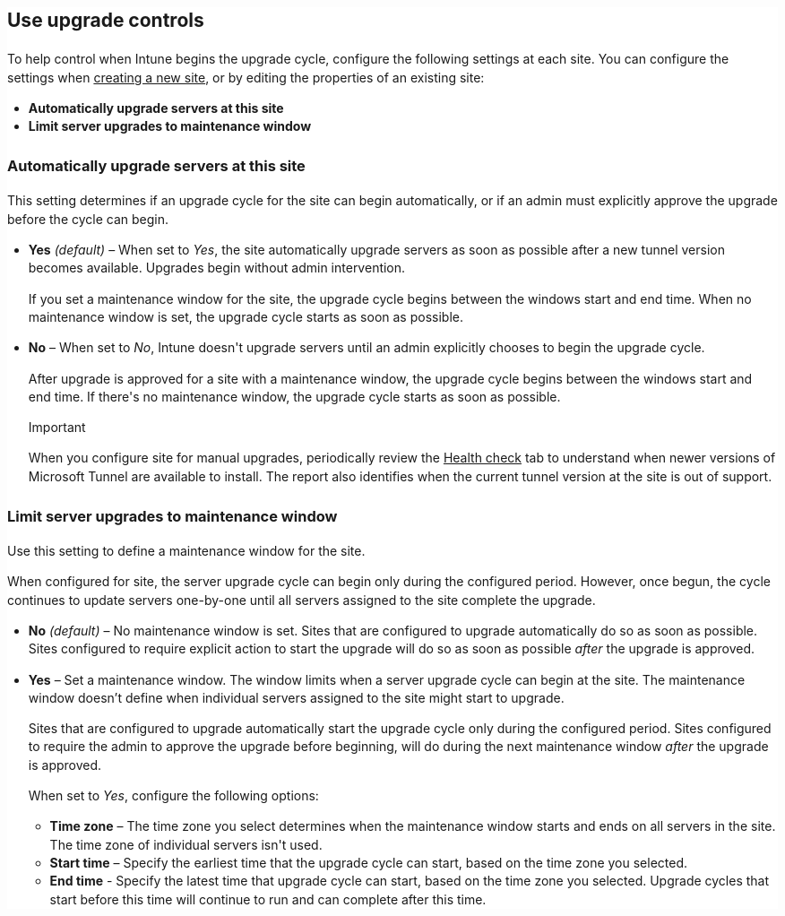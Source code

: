 ## Use upgrade controls

To help control when Intune begins the upgrade cycle, configure the following settings at each site. You can configure the settings when [creating a new site](../protect/microsoft-tunnel-configure.md#create-a-site), or by editing the properties of an existing site:

- **Automatically upgrade servers at this site**
- **Limit server upgrades to maintenance window**

### Automatically upgrade servers at this site

This setting determines if an upgrade cycle for the site can begin automatically, or if an admin must explicitly approve the upgrade before the cycle can begin.

- **Yes** *(default)* – When set to *Yes*, the site automatically upgrade servers as soon as possible after a new tunnel version becomes available. Upgrades begin without admin intervention.

  If you set a maintenance window for the site, the upgrade cycle begins between the windows start and end time. When no maintenance window is set, the upgrade cycle starts as soon as possible.

- **No** – When set to *No*, Intune doesn't upgrade servers until an admin explicitly chooses to begin the upgrade cycle.

  After upgrade is approved for a site with a maintenance window, the upgrade cycle begins between the windows start and end time. If there's no maintenance window, the upgrade cycle starts as soon as possible.

  > [!IMPORTANT]
  >
  > When you configure site for manual upgrades, periodically review the [Health check](#view-tunnel-server-status) tab to understand when newer versions of Microsoft Tunnel are available to install. The report also identifies when the current tunnel version at the site is out of support.

### Limit server upgrades to maintenance window

Use this setting to define a maintenance window for the site.

When configured for site, the server upgrade cycle can begin only during the configured period. However, once begun, the cycle continues to update servers one-by-one until all servers assigned to the site complete the upgrade.

- **No** *(default)* – No maintenance window is set. Sites that are configured to upgrade automatically do so as soon as possible. Sites configured to require explicit action to start the upgrade will do so as soon as possible *after* the upgrade is approved.

- **Yes** – Set a maintenance window. The window limits when a server upgrade cycle can begin at the site. The maintenance window doesn’t define when individual servers assigned to the site might start to upgrade.

  Sites that are configured to upgrade automatically start the upgrade cycle only during the configured period. Sites configured to require the admin to approve the upgrade before beginning, will do during the next maintenance window *after* the upgrade is approved.

  When set to *Yes*, configure the following options:

  - **Time zone** – The time zone you select determines when the maintenance window starts and ends on all servers in the site. The time zone of individual servers isn't used.
  - **Start time** – Specify the earliest time that the upgrade cycle can start, based on the time zone you selected.
  - **End time** - Specify the latest time that upgrade cycle can start, based on the time zone you selected. Upgrade cycles that start before this time will continue to run and can complete after this time.
